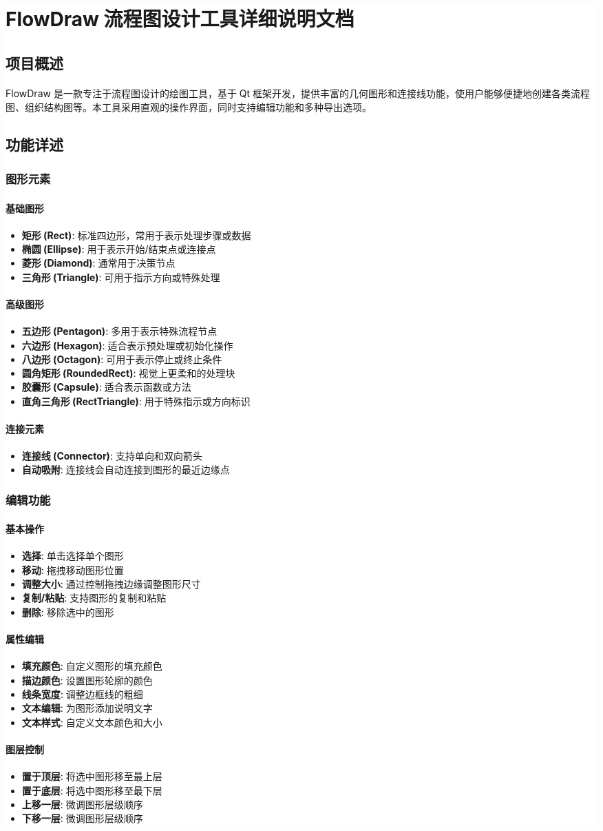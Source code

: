 # FlowDraw 流程图设计工具详细说明文档

## 项目概述

FlowDraw 是一款专注于流程图设计的绘图工具，基于 Qt 框架开发，提供丰富的几何图形和连接线功能，使用户能够便捷地创建各类流程图、组织结构图等。本工具采用直观的操作界面，同时支持编辑功能和多种导出选项。

## 功能详述

### 图形元素

#### 基础图形
- **矩形 (Rect)**: 标准四边形，常用于表示处理步骤或数据
- **椭圆 (Ellipse)**: 用于表示开始/结束点或连接点
- **菱形 (Diamond)**: 通常用于决策节点
- **三角形 (Triangle)**: 可用于指示方向或特殊处理

#### 高级图形
- **五边形 (Pentagon)**: 多用于表示特殊流程节点
- **六边形 (Hexagon)**: 适合表示预处理或初始化操作
- **八边形 (Octagon)**: 可用于表示停止或终止条件
- **圆角矩形 (RoundedRect)**: 视觉上更柔和的处理块
- **胶囊形 (Capsule)**: 适合表示函数或方法
- **直角三角形 (RectTriangle)**: 用于特殊指示或方向标识

#### 连接元素
- **连接线 (Connector)**: 支持单向和双向箭头
- **自动吸附**: 连接线会自动连接到图形的最近边缘点

### 编辑功能

#### 基本操作
- **选择**: 单击选择单个图形
- **移动**: 拖拽移动图形位置
- **调整大小**: 通过控制拖拽边缘调整图形尺寸
- **复制/粘贴**: 支持图形的复制和粘贴
- **删除**: 移除选中的图形

#### 属性编辑
- **填充颜色**: 自定义图形的填充颜色
- **描边颜色**: 设置图形轮廓的颜色
- **线条宽度**: 调整边框线的粗细
- **文本编辑**: 为图形添加说明文字
- **文本样式**: 自定义文本颜色和大小

#### 图层控制
- **置于顶层**: 将选中图形移至最上层
- **置于底层**: 将选中图形移至最下层
- **上移一层**: 微调图形层级顺序
- **下移一层**: 微调图形层级顺序
